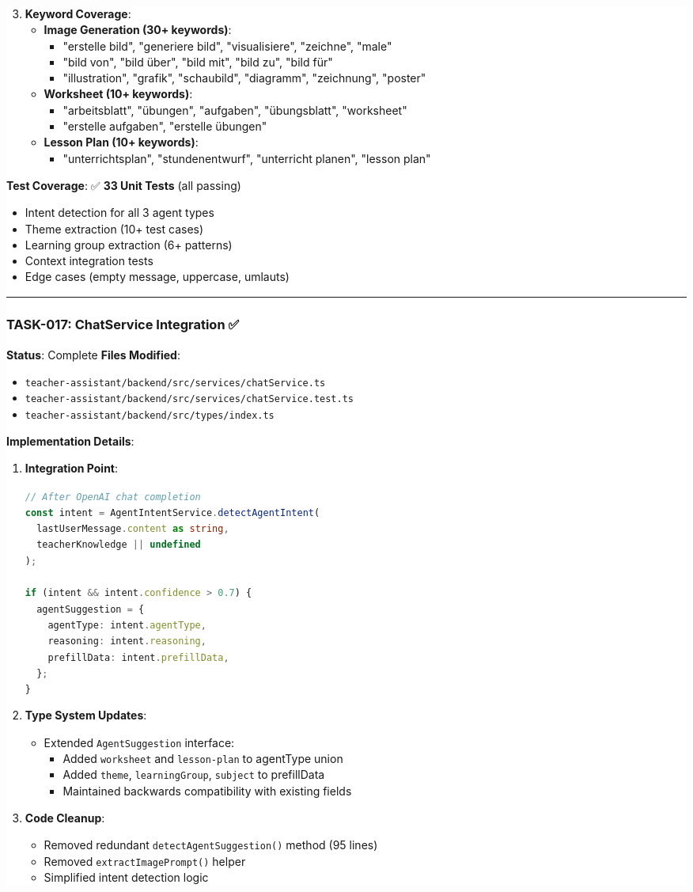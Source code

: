 3. **Keyword Coverage**:
   - **Image Generation (30+ keywords)**:
     - "erstelle bild", "generiere bild", "visualisiere", "zeichne", "male"
     - "bild von", "bild über", "bild mit", "bild zu", "bild für"
     - "illustration", "grafik", "schaubild", "diagramm", "zeichnung", "poster"
   - **Worksheet (10+ keywords)**:
     - "arbeitsblatt", "übungen", "aufgaben", "übungsblatt", "worksheet"
     - "erstelle aufgaben", "erstelle übungen"
   - **Lesson Plan (10+ keywords)**:
     - "unterrichtsplan", "stundenentwurf", "unterricht planen", "lesson plan"

**Test Coverage**: ✅ **33 Unit Tests** (all passing)
- Intent detection for all 3 agent types
- Theme extraction (10+ test cases)
- Learning group extraction (6+ patterns)
- Context integration tests
- Edge cases (empty message, uppercase, umlauts)

---

### TASK-017: ChatService Integration ✅

**Status**: Complete
**Files Modified**:
- `teacher-assistant/backend/src/services/chatService.ts`
- `teacher-assistant/backend/src/services/chatService.test.ts`
- `teacher-assistant/backend/src/types/index.ts`

**Implementation Details**:

1. **Integration Point**:
   ```typescript
   // After OpenAI chat completion
   const intent = AgentIntentService.detectAgentIntent(
     lastUserMessage.content as string,
     teacherKnowledge || undefined
   );

   if (intent && intent.confidence > 0.7) {
     agentSuggestion = {
       agentType: intent.agentType,
       reasoning: intent.reasoning,
       prefillData: intent.prefillData,
     };
   }
   ```

2. **Type System Updates**:
   - Extended `AgentSuggestion` interface:
     - Added `worksheet` and `lesson-plan` to agentType union
     - Added `theme`, `learningGroup`, `subject` to prefillData
     - Maintained backwards compatibility with existing fields

3. **Code Cleanup**:
   - Removed redundant `detectAgentSuggestion()` method (95 lines)
   - Removed `extractImagePrompt()` helper
   - Simplified intent detection logic
